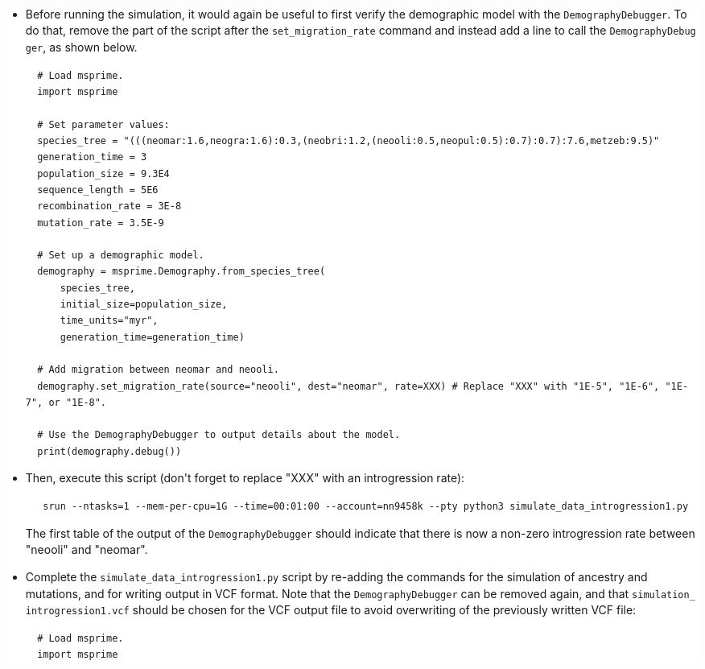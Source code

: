 * Before running the simulation, it would again be useful to first verify the demographic model with the `DemographyDebugger`. To do that, remove the part of the script after the `set_migration_rate` command and instead add a line to call the `DemographyDebugger`, as shown below.
	
		# Load msprime.
		import msprime
	
		# Set parameter values:
		species_tree = "(((neomar:1.6,neogra:1.6):0.3,(neobri:1.2,(neooli:0.5,neopul:0.5):0.7):0.7):7.6,metzeb:9.5)"
		generation_time = 3
		population_size = 9.3E4
		sequence_length = 5E6
		recombination_rate = 3E-8
		mutation_rate = 3.5E-9
	
		# Set up a demographic model.
		demography = msprime.Demography.from_species_tree(
			species_tree,
			initial_size=population_size,
			time_units="myr",
			generation_time=generation_time)
		
		# Add migration between neomar and neooli.
		demography.set_migration_rate(source="neooli", dest="neomar", rate=XXX) # Replace "XXX" with "1E-5", "1E-6", "1E-7", or "1E-8".
		
		# Use the DemographyDebugger to output details about the model.
		print(demography.debug())

* Then, execute this script (don't forget to replace "XXX" with an introgression rate):
	
		 srun --ntasks=1 --mem-per-cpu=1G --time=00:01:00 --account=nn9458k --pty python3 simulate_data_introgression1.py

	The first table of the output of the `DemographyDebugger` should indicate that there is now a non-zero introgression rate between "neooli" and "neomar".
	
* Complete the `simulate_data_introgression1.py` script by re-adding the commands for the simulation of ancestry and mutations, and for writing output in VCF format. Note that the `DemographyDebugger` can be removed again, and that `simulation_introgression1.vcf` should be chosen for the VCF output file to avoid overwriting of the previously written VCF file:

		# Load msprime.
		import msprime
	
